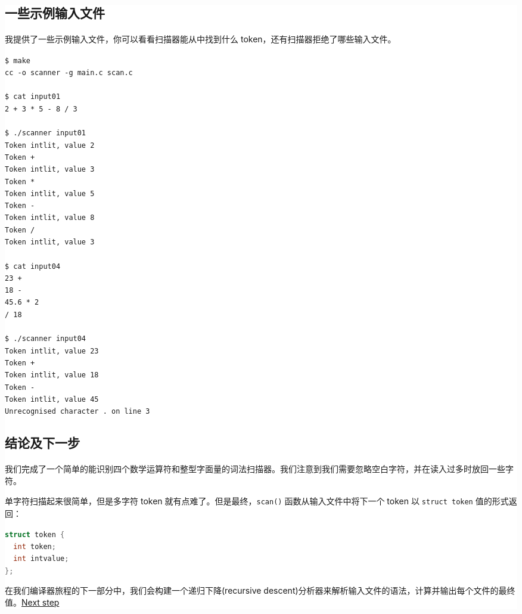 ## 一些示例输入文件

我提供了一些示例输入文件，你可以看看扫描器能从中找到什么 token，还有扫描器拒绝了哪些输入文件。

```
$ make
cc -o scanner -g main.c scan.c

$ cat input01
2 + 3 * 5 - 8 / 3

$ ./scanner input01
Token intlit, value 2
Token +
Token intlit, value 3
Token *
Token intlit, value 5
Token -
Token intlit, value 8
Token /
Token intlit, value 3

$ cat input04
23 +
18 -
45.6 * 2
/ 18

$ ./scanner input04
Token intlit, value 23
Token +
Token intlit, value 18
Token -
Token intlit, value 45
Unrecognised character . on line 3
```

## 结论及下一步

我们完成了一个简单的能识别四个数学运算符和整型字面量的词法扫描器。我们注意到我们需要忽略空白字符，并在读入过多时放回一些字符。

单字符扫描起来很简单，但是多字符 token 就有点难了。但是最终，`scan()` 函数从输入文件中将下一个 token 以 `struct token` 值的形式返回：

```c
struct token {
  int token;
  int intvalue;
};
```

在我们编译器旅程的下一部分中，我们会构建一个递归下降(recursive descent)分析器来解析输入文件的语法，计算并输出每个文件的最终值。[Next step](../02_Parser/Readme.md)
